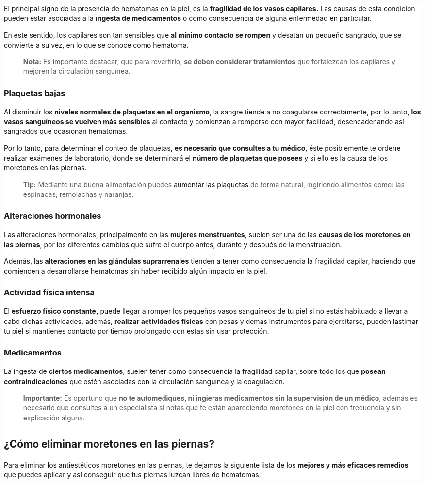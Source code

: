 El principal signo de la presencia de hematomas en la piel, es la **fragilidad de los vasos capilares.** Las causas de esta condición pueden estar asociadas a la **ingesta de medicamentos** o como consecuencia de alguna enfermedad en particular.

En este sentido, los capilares son tan sensibles que **al mínimo contacto se rompen** y desatan un pequeño sangrado, que se convierte a su vez, en lo que se conoce como hematoma.

> **Nota:** Es importante destacar, que para revertirlo, **se deben considerar tratamientos** que fortalezcan los capilares y mejoren la circulación sanguínea.

### Plaquetas bajas

Al disminuir los **niveles normales de plaquetas en el organismo**, la sangre tiende a no coagularse correctamente, por lo tanto, **los vasos sanguíneos se vuelven más sensibles** al contacto y comienzan a romperse con mayor facilidad, desencadenando así sangrados que ocasionan hematomas.

Por lo tanto, para determinar el conteo de plaquetas, **es necesario que consultes a tu médico**, éste posiblemente te ordene realizar exámenes de laboratorio, donde se determinará el **número de plaquetas que posees** y si ello es la causa de los moretones en las piernas.

> **Tip:** Mediante una buena alimentación puedes [aumentar las plaquetas](https://tuinfosalud.com/articulos/alimentos-para-subir-las-plaquetas) de forma natural, ingiriendo alimentos como: las espinacas, remolachas y naranjas.

### Alteraciones hormonales

Las alteraciones hormonales, principalmente en las **mujeres menstruantes**, suelen ser una de las **causas de los moretones en las piernas**, por los diferentes cambios que sufre el cuerpo antes, durante y después de la menstruación.

Además, las **alteraciones en las glándulas suprarrenales** tienden a tener como consecuencia la fragilidad capilar, haciendo que comiencen a desarrollarse hematomas sin haber recibido algún impacto en la piel.

### Actividad física intensa

El **esfuerzo físico constante,** puede llegar a romper los pequeños vasos sanguíneos de tu piel si no estás habituado a llevar a cabo dichas actividades, además, **realizar actividades físicas** con pesas y demás instrumentos para ejercitarse, pueden lastimar tu piel si mantienes contacto por tiempo prolongado con estas sin usar protección.

### Medicamentos

La ingesta de **ciertos medicamentos**, suelen tener como consecuencia la fragilidad capilar, sobre todo los que **posean contraindicaciones** que estén asociadas con la circulación sanguínea y la coagulación.

> **Importante:** Es oportuno que **no te automediques, ni ingieras medicamentos sin la supervisión de un médico**, además es necesario que consultes a un especialista si notas que te están apareciendo moretones en la piel con frecuencia y sin explicación alguna.

## ¿Cómo eliminar moretones en las piernas?

Para eliminar los antiestéticos moretones en las piernas, te dejamos la siguiente lista de los **mejores y más eficaces remedios** que puedes aplicar y así conseguir que tus piernas luzcan libres de hematomas:
